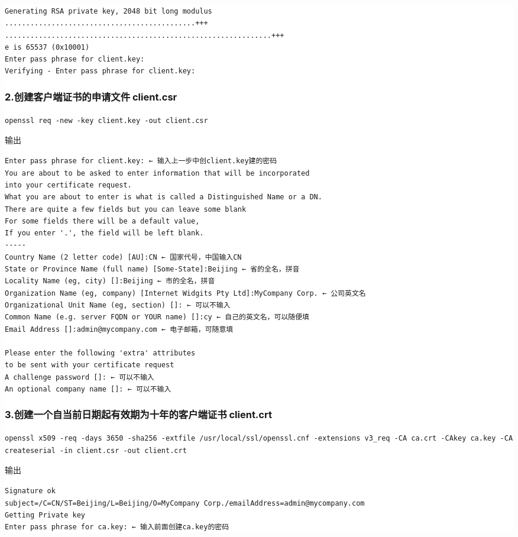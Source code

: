 ```shell
Generating RSA private key, 2048 bit long modulus
.............................................+++
...............................................................+++
e is 65537 (0x10001)
Enter pass phrase for client.key:
Verifying - Enter pass phrase for client.key:
```

### 2.创建客户端证书的申请文件 client.csr

```shell
openssl req -new -key client.key -out client.csr
```

输出

```shell
Enter pass phrase for client.key: ← 输入上一步中创client.key建的密码
You are about to be asked to enter information that will be incorporated
into your certificate request.
What you are about to enter is what is called a Distinguished Name or a DN.
There are quite a few fields but you can leave some blank
For some fields there will be a default value,
If you enter '.', the field will be left blank.
-----
Country Name (2 letter code) [AU]:CN ← 国家代号，中国输入CN 
State or Province Name (full name) [Some-State]:Beijing ← 省的全名，拼音 
Locality Name (eg, city) []:Beijing ← 市的全名，拼音
Organization Name (eg, company) [Internet Widgits Pty Ltd]:MyCompany Corp. ← 公司英文名
Organizational Unit Name (eg, section) []: ← 可以不输入 
Common Name (e.g. server FQDN or YOUR name) []:cy ← 自己的英文名，可以随便填 
Email Address []:admin@mycompany.com ← 电子邮箱，可随意填

Please enter the following 'extra' attributes
to be sent with your certificate request
A challenge password []: ← 可以不输入 
An optional company name []: ← 可以不输入 
```

### 3.创建一个自当前日期起有效期为十年的客户端证书 client.crt

```shell
openssl x509 -req -days 3650 -sha256 -extfile /usr/local/ssl/openssl.cnf -extensions v3_req -CA ca.crt -CAkey ca.key -CAcreateserial -in client.csr -out client.crt
```

输出

```shell
Signature ok
subject=/C=CN/ST=Beijing/L=Beijing/O=MyCompany Corp./emailAddress=admin@mycompany.com
Getting Private key 
Enter pass phrase for ca.key: ← 输入前面创建ca.key的密码
```

